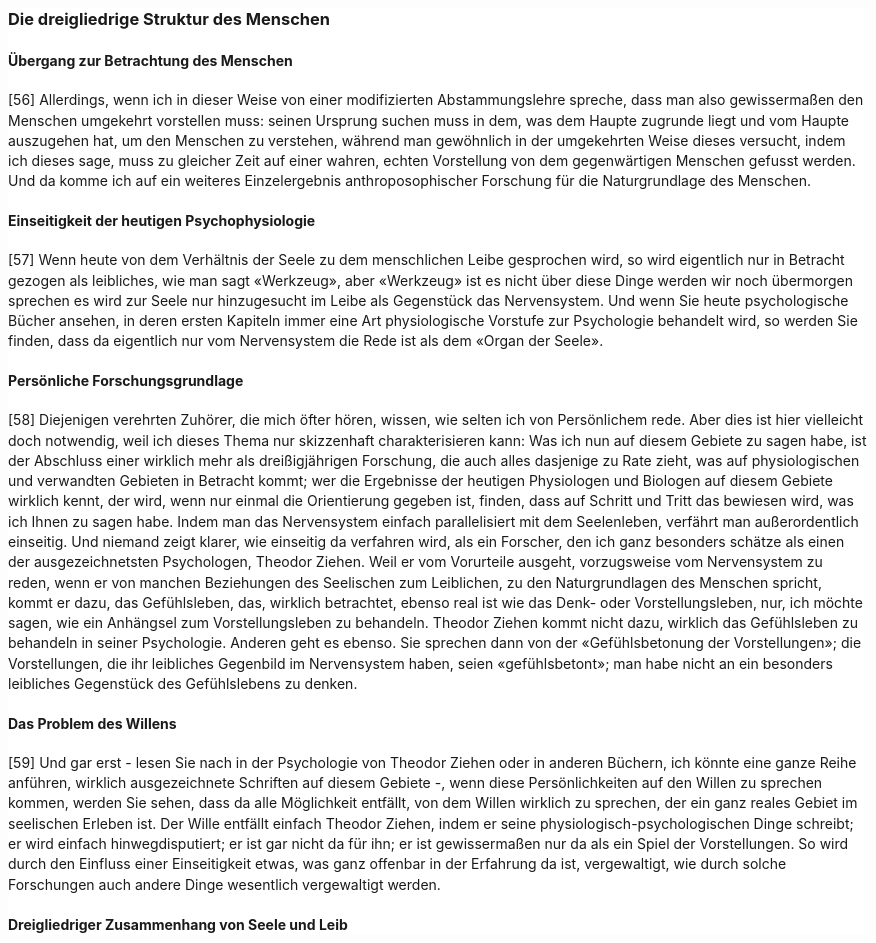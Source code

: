 ### Die dreigliedrige Struktur des Menschen

#### Übergang zur Betrachtung des Menschen

[56] Allerdings, wenn ich in dieser Weise von einer modifizierten Abstammungslehre spreche, dass man also gewissermaßen den Menschen umgekehrt vorstellen muss: seinen Ursprung suchen muss in dem, was dem Haupte zugrunde liegt und vom Haupte auszugehen hat, um den Menschen zu verstehen, während man gewöhnlich in der umgekehrten Weise dieses versucht, indem ich dieses sage, muss zu gleicher Zeit auf einer wahren, echten Vorstellung von dem gegenwärtigen Menschen gefusst werden. Und da komme ich auf ein weiteres Einzelergebnis anthroposophischer Forschung für die Naturgrundlage des Menschen.

#### Einseitigkeit der heutigen Psychophysiologie

[57] Wenn heute von dem Verhältnis der Seele zu dem menschlichen Leibe gesprochen wird, so wird eigentlich nur in Betracht gezogen als leibliches, wie man sagt «Werkzeug», aber «Werkzeug» ist es nicht über diese Dinge werden wir noch übermorgen sprechen es wird zur Seele nur hinzugesucht im Leibe als Gegenstück das Nervensystem. Und wenn Sie heute psychologische Bücher ansehen, in deren ersten Kapiteln immer eine Art physiologische Vorstufe zur Psychologie behandelt wird, so werden Sie finden, dass da eigentlich nur vom Nervensystem die Rede ist als dem «Organ der Seele».

#### Persönliche Forschungsgrundlage

[58] Diejenigen verehrten Zuhörer, die mich öfter hören, wissen, wie selten ich von Persönlichem rede. Aber dies ist hier vielleicht doch notwendig, weil ich dieses Thema nur skizzenhaft charakterisieren kann: Was ich nun auf diesem Gebiete zu sagen habe, ist der Abschluss einer wirklich mehr als dreißigjährigen Forschung, die auch alles dasjenige zu Rate zieht, was auf physiologischen und verwandten Gebieten in Betracht kommt; wer die Ergebnisse der heutigen Physiologen und Biologen auf diesem Gebiete wirklich kennt, der wird, wenn nur einmal die Orientierung gegeben ist, finden, dass auf Schritt und Tritt das bewiesen wird, was ich Ihnen zu sagen habe. Indem man das Nervensystem einfach parallelisiert mit dem Seelenleben, verfährt man außerordentlich einseitig. Und niemand zeigt klarer, wie einseitig da verfahren wird, als ein Forscher, den ich ganz besonders schätze als einen der ausgezeichnetsten Psychologen, Theodor Ziehen. Weil er vom Vorurteile ausgeht, vorzugsweise vom Nervensystem zu reden, wenn er von manchen Beziehungen des Seelischen zum Leiblichen, zu den Naturgrundlagen des Menschen spricht, kommt er dazu, das Gefühlsleben, das, wirklich betrachtet, ebenso real ist wie das Denk- oder Vorstellungsleben, nur, ich möchte sagen, wie ein Anhängsel zum Vorstellungsleben zu behandeln. Theodor Ziehen kommt nicht dazu, wirklich das Gefühlsleben zu behandeln in seiner Psychologie. Anderen geht es ebenso. Sie sprechen dann von der «Gefühlsbetonung der Vorstellungen»; die Vorstellungen, die ihr leibliches Gegenbild im Nervensystem haben, seien «gefühlsbetont»; man habe nicht an ein besonders leibliches Gegenstück des Gefühlslebens zu denken.

#### Das Problem des Willens

[59] Und gar erst - lesen Sie nach in der Psychologie von Theodor Ziehen oder in anderen Büchern, ich könnte eine ganze Reihe anführen, wirklich ausgezeichnete Schriften auf diesem Gebiete -, wenn diese Persönlichkeiten auf den Willen zu sprechen kommen, werden Sie sehen, dass da alle Möglichkeit entfällt, von dem Willen wirklich zu sprechen, der ein ganz reales Gebiet im seelischen Erleben ist. Der Wille entfällt einfach Theodor Ziehen, indem er seine physiologisch-psychologischen Dinge schreibt; er wird einfach hinwegdisputiert; er ist gar nicht da für ihn; er ist gewissermaßen nur da als ein Spiel der Vorstellungen. So wird durch den Einfluss einer Einseitigkeit etwas, was ganz offenbar in der Erfahrung da ist, vergewaltigt, wie durch solche Forschungen auch andere Dinge wesentlich vergewaltigt werden.

#### Dreigliedriger Zusammenhang von Seele und Leib
